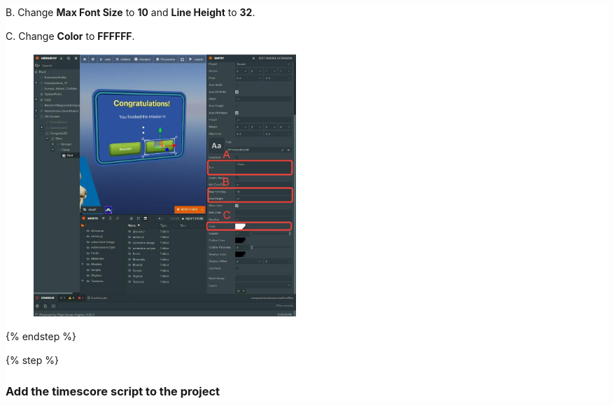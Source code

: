 B. Change **Max Font Size** to **10** and **Line Height** to **32**.

C. Change **Color** to **FFFFFF**.

<figure><img src="../../.gitbook/assets/image (566).png" alt="" width="375"><figcaption></figcaption></figure>
{% endstep %}

{% step %}
### Add the timescore script to the project
